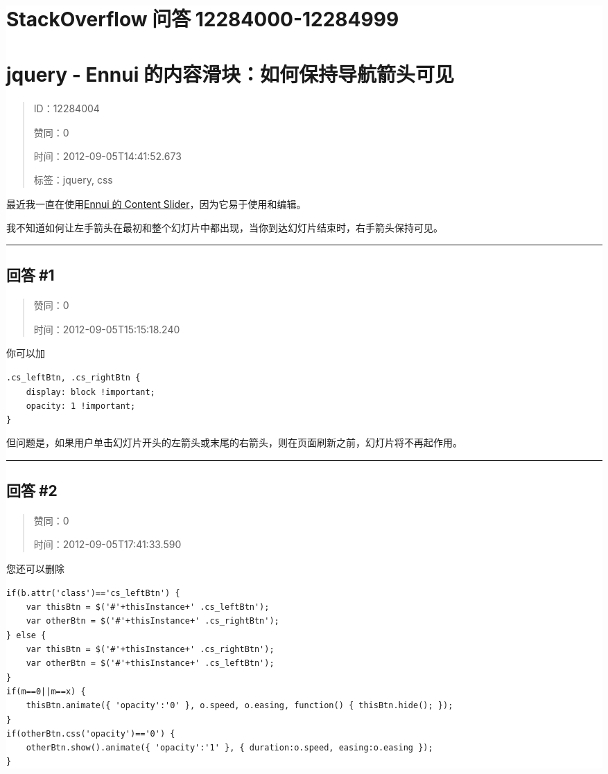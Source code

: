 # StackOverflow 问答 12284000-12284999

# jquery - Ennui 的内容滑块：如何保持导航箭头可见

> ID：12284004
> 
> 赞同：0
> 
> 时间：2012-09-05T14:41:52.673
> 
> 标签：jquery, css

最近我一直在使用[Ennui 的 Content Slider](http://ennuidesign.com/demo/contentslider/)，因为它易于使用和编辑。

我不知道如何让左手箭头在最初和整个幻灯片中都出现，当你到达幻灯片结束时，右手箭头保持可见。

* * *

## 回答 #1

> 赞同：0
> 
> 时间：2012-09-05T15:15:18.240

你可以加

```
.cs_leftBtn, .cs_rightBtn {
    display: block !important;
    opacity: 1 !important;
} 
```

但问题是，如果用户单击幻灯片开头的左箭头或末尾的右箭头，则在页面刷新之前，幻灯片将不再起作用。

* * *

## 回答 #2

> 赞同：0
> 
> 时间：2012-09-05T17:41:33.590

您还可以删除

```
if(b.attr('class')=='cs_leftBtn') {
    var thisBtn = $('#'+thisInstance+' .cs_leftBtn');
    var otherBtn = $('#'+thisInstance+' .cs_rightBtn');
} else {
    var thisBtn = $('#'+thisInstance+' .cs_rightBtn');
    var otherBtn = $('#'+thisInstance+' .cs_leftBtn');
}
if(m==0||m==x) {
    thisBtn.animate({ 'opacity':'0' }, o.speed, o.easing, function() { thisBtn.hide(); });
}
if(otherBtn.css('opacity')=='0') {
    otherBtn.show().animate({ 'opacity':'1' }, { duration:o.speed, easing:o.easing });
} 
```
